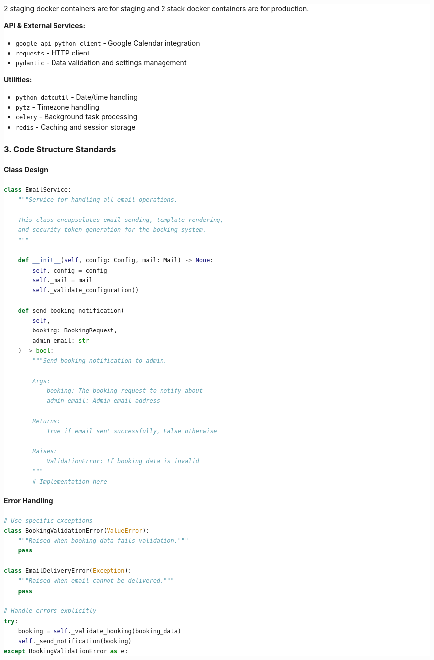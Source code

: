 2 staging docker containers are for staging and 2 stack docker containers are for production.

**API & External Services:**
- `google-api-python-client` - Google Calendar integration
- `requests` - HTTP client
- `pydantic` - Data validation and settings management

**Utilities:**
- `python-dateutil` - Date/time handling
- `pytz` - Timezone handling
- `celery` - Background task processing
- `redis` - Caching and session storage

### 3. Code Structure Standards

#### Class Design
```python
class EmailService:
    """Service for handling all email operations.
    
    This class encapsulates email sending, template rendering,
    and security token generation for the booking system.
    """
    
    def __init__(self, config: Config, mail: Mail) -> None:
        self._config = config
        self._mail = mail
        self._validate_configuration()
    
    def send_booking_notification(
        self, 
        booking: BookingRequest,
        admin_email: str
    ) -> bool:
        """Send booking notification to admin.
        
        Args:
            booking: The booking request to notify about
            admin_email: Admin email address
            
        Returns:
            True if email sent successfully, False otherwise
            
        Raises:
            ValidationError: If booking data is invalid
        """
        # Implementation here
```

#### Error Handling
```python
# Use specific exceptions
class BookingValidationError(ValueError):
    """Raised when booking data fails validation."""
    pass

class EmailDeliveryError(Exception):
    """Raised when email cannot be delivered."""
    pass

# Handle errors explicitly
try:
    booking = self._validate_booking(booking_data)
    self._send_notification(booking)
except BookingValidationError as e:
```